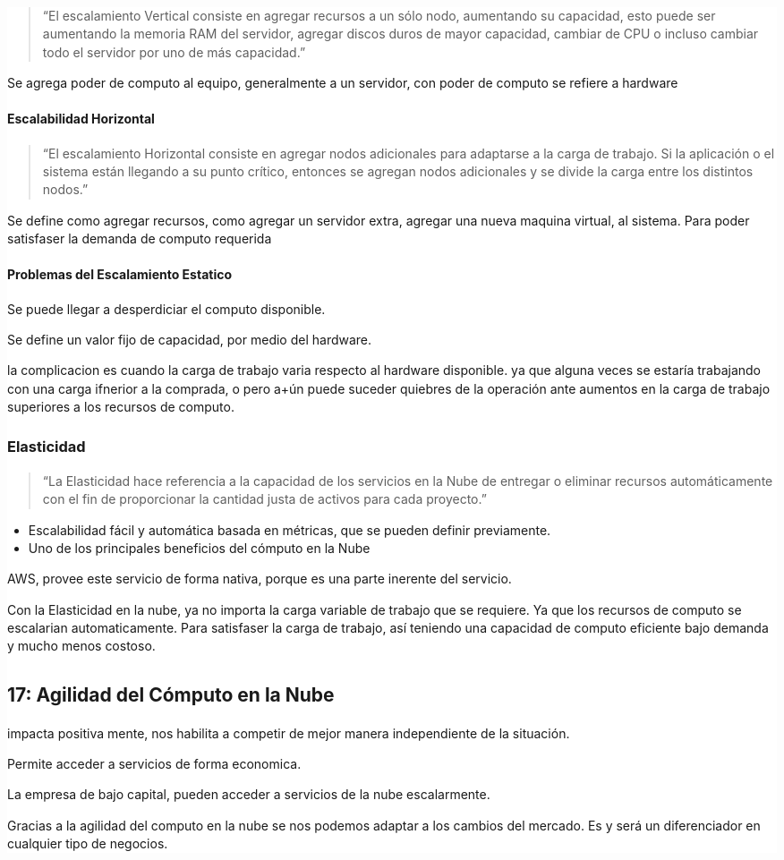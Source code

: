 > “El escalamiento Vertical consiste en agregar recursos a un sólo nodo, aumentando su capacidad, esto
puede ser aumentando la memoria RAM del servidor, agregar discos duros de mayor capacidad, cambiar
de CPU o incluso cambiar todo el servidor por uno de más capacidad.”

Se agrega poder de computo al equipo, generalmente a un servidor, con poder de computo se refiere a hardware

#### Escalabilidad Horizontal

> “El escalamiento Horizontal consiste en agregar nodos adicionales para adaptarse a la carga de trabajo.
Si la aplicación o el sistema están llegando a su punto crítico, entonces se agregan nodos adicionales y se
divide la carga entre los distintos nodos.”

Se define como agregar recursos, como agregar un servidor extra, agregar una nueva maquina virtual, al sistema.
Para poder satisfaser la demanda de computo requerida

#### Problemas del Escalamiento Estatico

Se puede llegar a desperdiciar el computo disponible.

Se define un valor fijo de capacidad, por medio del hardware.

la complicacion es cuando la carga de trabajo varia respecto al hardware disponible.
ya que alguna veces se estaría trabajando con una carga ifnerior a la comprada, o pero a+ún puede suceder quiebres de la operación ante aumentos en la carga de trabajo superiores a los recursos de computo.

### Elasticidad

> “La Elasticidad hace referencia a la capacidad de los servicios en la Nube de entregar o eliminar recursos
automáticamente con el fin de proporcionar la cantidad justa de activos para cada proyecto.”

- Escalabilidad fácil y automática basada en métricas, que se pueden definir previamente.
- Uno de los principales beneficios del cómputo en la Nube

AWS, provee este servicio de forma nativa, porque es una parte inerente del servicio.

Con la Elasticidad en la nube, ya no importa la carga variable de trabajo que se requiere.
Ya que los recursos de computo se escalarian automaticamente. Para satisfaser la carga de trabajo, así teniendo una capacidad de computo eficiente bajo demanda y mucho menos costoso.

## 17: Agilidad del Cómputo en la Nube

impacta positiva mente, nos habilita a competir de mejor manera independiente de la situación.

Permite acceder a servicios de forma economica.

La empresa de bajo capital, pueden acceder a servicios de la nube escalarmente.

Gracias a la agilidad del computo en la nube se nos podemos adaptar a los cambios del mercado. Es y será un diferenciador en cualquier tipo de negocios.
